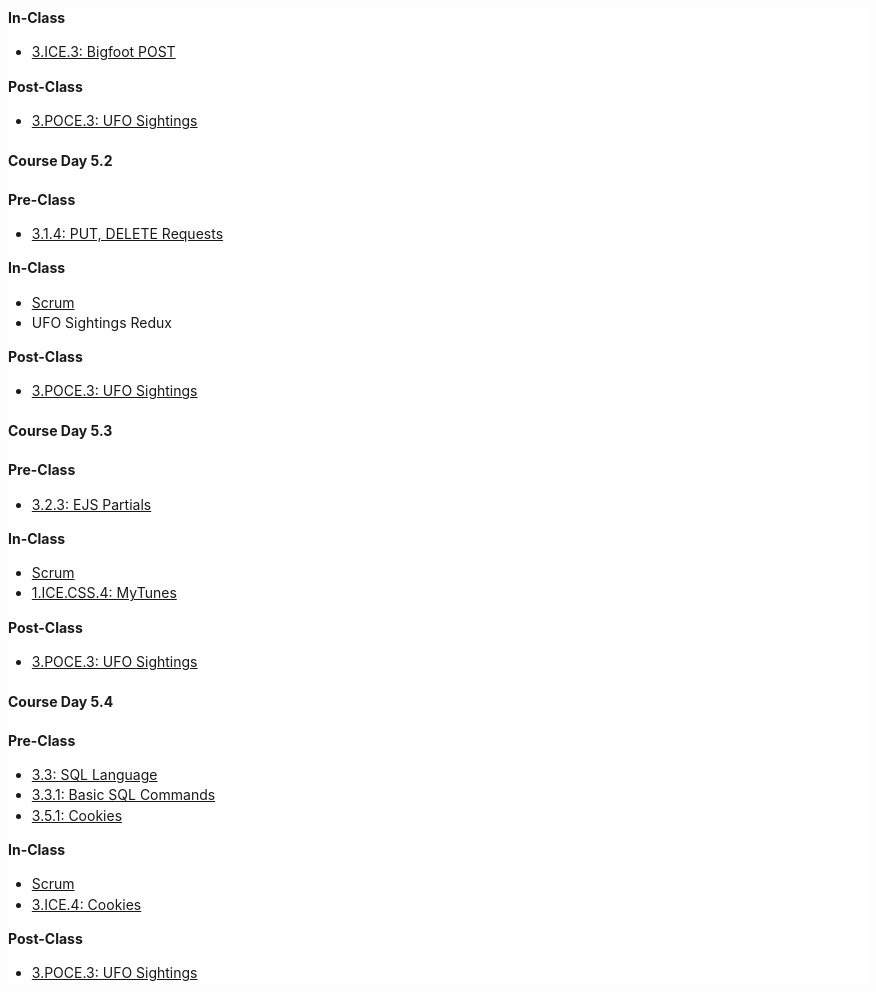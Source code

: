**In-Class**

* [3.ICE.3: Bigfoot POST](../3-backend-applications/3.ice-in-class-exercises/3.ice.3-bigfoot-post.md)

**Post-Class**

* [3.POCE.3: UFO Sightings](../3-backend-applications/3.poce-post-class-exercises/3.poce.3-express-ufos.md)

#### Course Day 5.2

**Pre-Class**

* [3.1.4: PUT, DELETE Requests](../3-backend-applications/3.1-express-js/3.1.4-put-delete-requests.md)

**In-Class**

* [Scrum](../course-logistics/course-methodology.md#project-scrums)
* UFO Sightings Redux

**Post-Class**

* [3.POCE.3: UFO Sightings](../3-backend-applications/3.poce-post-class-exercises/3.poce.3-express-ufos.md)

#### Course Day 5.3

**Pre-Class**

* [3.2.3: EJS Partials](../3-backend-applications/3.2-ejs/3.2.3-advanced-ejs.md)

**In-Class**

* [Scrum](../course-logistics/course-methodology.md#project-scrums)
* [1.ICE.CSS.4: MyTunes](../css/1.ice.css-in-class-css-exercises/1.ice.css.3-mytunes.md)

**Post-Class**

* [3.POCE.3: UFO Sightings](../3-backend-applications/3.poce-post-class-exercises/3.poce.3-express-ufos.md)

#### Course Day 5.4

**Pre-Class**

* [3.3: SQL Language](https://github.com/rocketacademy/bootcamp-docs/tree/fc644a7a638f3bb58d75e058a343a4fa5309f546/3-backend-applications/3.3-sql-language)
* [3.3.1: Basic SQL Commands](../3-backend-applications/3.3-sql-language/3.3.1-basic-sql-commands.md)
* [3.5.1: Cookies](../3-backend-applications/3.5-authentication/3.5.1-cookies.md)

**In-Class**

* [Scrum](../course-logistics/course-methodology.md#project-scrums)
* [3.ICE.4: Cookies](../3-backend-applications/3.ice-in-class-exercises/3.ice.4-cookies.md)

**Post-Class**

* [3.POCE.3: UFO Sightings](../3-backend-applications/3.poce-post-class-exercises/3.poce.3-express-ufos.md)
